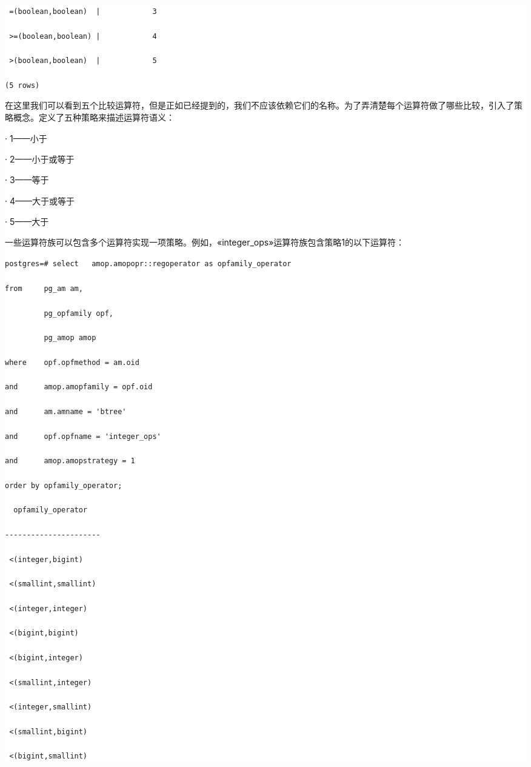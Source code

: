 ```
 =(boolean,boolean)  |            3

 >=(boolean,boolean) |            4

 >(boolean,boolean)  |            5

(5 rows)
```



在这里我们可以看到五个比较运算符，但是正如已经提到的，我们不应该依赖它们的名称。为了弄清楚每个运算符做了哪些比较，引入了策略概念。定义了五种策略来描述运算符语义：

· 1——小于

· 2——小于或等于

· 3——等于

· 4——大于或等于

· 5——大于


一些运算符族可以包含多个运算符实现一项策略。例如，«integer_ops»运算符族包含策略1的以下运算符：

```
postgres=# select   amop.amopopr::regoperator as opfamily_operator

from     pg_am am,

         pg_opfamily opf,

         pg_amop amop

where    opf.opfmethod = am.oid

and      amop.amopfamily = opf.oid

and      am.amname = 'btree'

and      opf.opfname = 'integer_ops'

and      amop.amopstrategy = 1

order by opfamily_operator;

  opfamily_operator  

----------------------

 <(integer,bigint)

 <(smallint,smallint)

 <(integer,integer)

 <(bigint,bigint)

 <(bigint,integer)

 <(smallint,integer)

 <(integer,smallint)

 <(smallint,bigint)

 <(bigint,smallint)
```